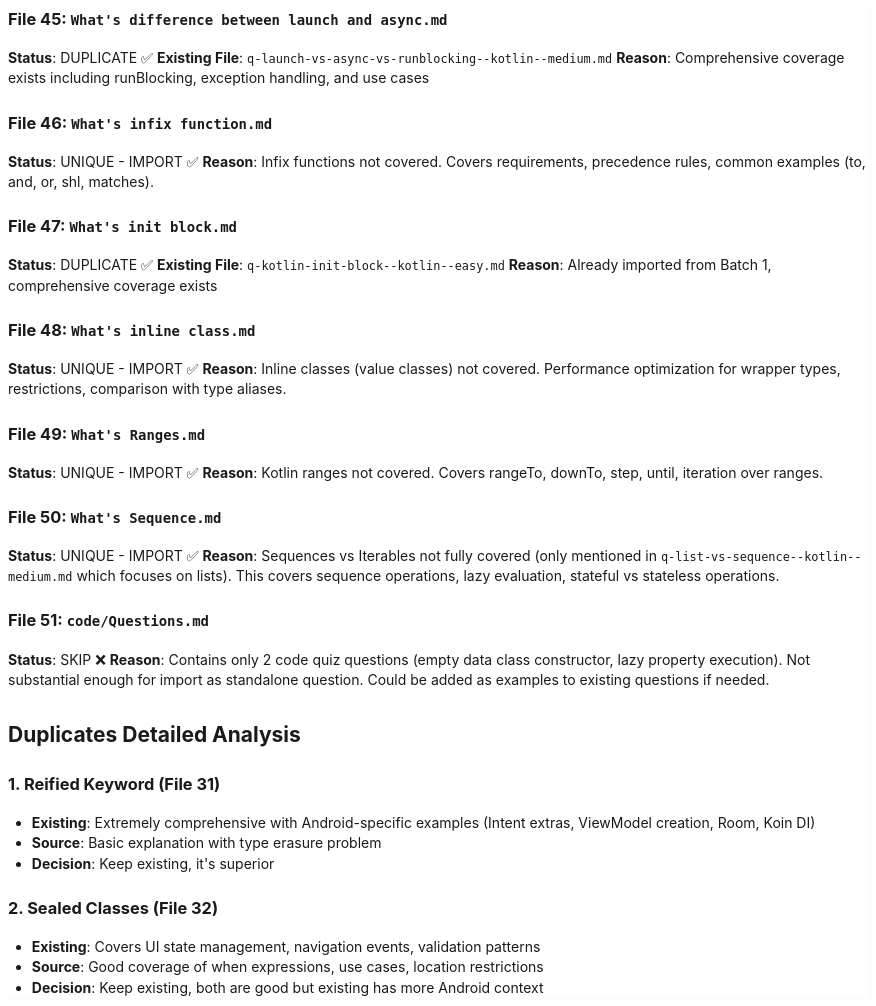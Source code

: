 ### File 45: `What's difference between launch and async.md`
**Status**: DUPLICATE ✅
**Existing File**: `q-launch-vs-async-vs-runblocking--kotlin--medium.md`
**Reason**: Comprehensive coverage exists including runBlocking, exception handling, and use cases

### File 46: `What's infix function.md`
**Status**: UNIQUE - IMPORT ✅
**Reason**: Infix functions not covered. Covers requirements, precedence rules, common examples (to, and, or, shl, matches).

### File 47: `What's init block.md`
**Status**: DUPLICATE ✅
**Existing File**: `q-kotlin-init-block--kotlin--easy.md`
**Reason**: Already imported from Batch 1, comprehensive coverage exists

### File 48: `What's inline class.md`
**Status**: UNIQUE - IMPORT ✅
**Reason**: Inline classes (value classes) not covered. Performance optimization for wrapper types, restrictions, comparison with type aliases.

### File 49: `What's Ranges.md`
**Status**: UNIQUE - IMPORT ✅
**Reason**: Kotlin ranges not covered. Covers rangeTo, downTo, step, until, iteration over ranges.

### File 50: `What's Sequence.md`
**Status**: UNIQUE - IMPORT ✅
**Reason**: Sequences vs Iterables not fully covered (only mentioned in `q-list-vs-sequence--kotlin--medium.md` which focuses on lists). This covers sequence operations, lazy evaluation, stateful vs stateless operations.

### File 51: `code/Questions.md`
**Status**: SKIP ❌
**Reason**: Contains only 2 code quiz questions (empty data class constructor, lazy property execution). Not substantial enough for import as standalone question. Could be added as examples to existing questions if needed.

## Duplicates Detailed Analysis

### 1. Reified Keyword (File 31)
- **Existing**: Extremely comprehensive with Android-specific examples (Intent extras, ViewModel creation, Room, Koin DI)
- **Source**: Basic explanation with type erasure problem
- **Decision**: Keep existing, it's superior

### 2. Sealed Classes (File 32)
- **Existing**: Covers UI state management, navigation events, validation patterns
- **Source**: Good coverage of when expressions, use cases, location restrictions
- **Decision**: Keep existing, both are good but existing has more Android context

